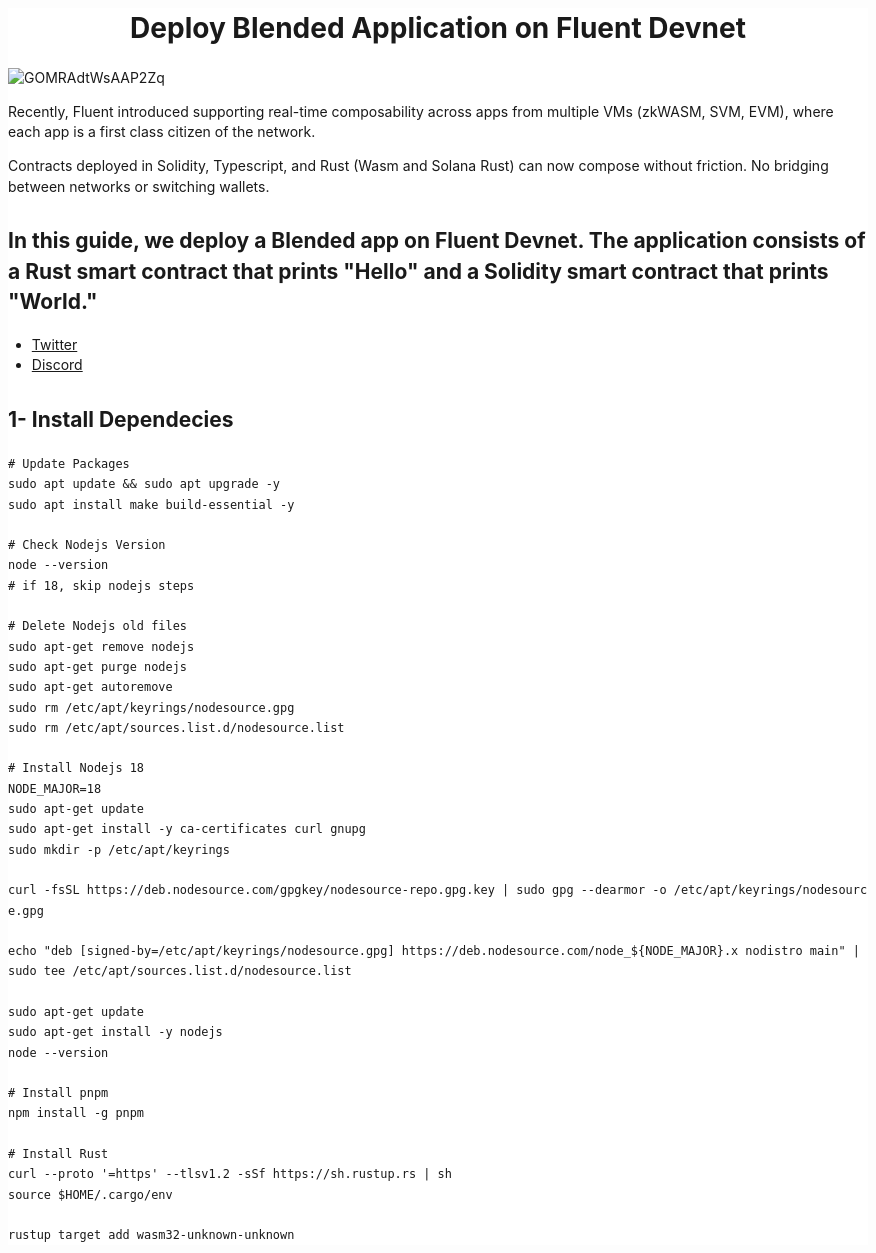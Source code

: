 <h1 align="center">Deploy Blended Application on Fluent Devnet</h1>

![GOMRAdtWsAAP2Zq](https://github.com/user-attachments/assets/55683b7b-fd3f-411b-bff7-01dd0bbd2d68)

Recently, Fluent introduced supporting real-time composability across apps from multiple VMs (zkWASM, SVM, EVM), where each app is a first class citizen of the network.

Contracts deployed in Solidity, Typescript, and Rust (Wasm and Solana Rust) can now compose without friction. No bridging between networks or switching wallets.

## In this guide, we deploy a Blended app on Fluent Devnet. The application consists of a Rust smart contract that prints "Hello" and a Solidity smart contract that prints "World." 

* [Twitter](https://x.com/fluentxyz)
* [Discord](https://discord.com/invite/fluentlabs)

## 1- Install Dependecies
```console
# Update Packages
sudo apt update && sudo apt upgrade -y
sudo apt install make build-essential -y

# Check Nodejs Version
node --version
# if 18, skip nodejs steps

# Delete Nodejs old files
sudo apt-get remove nodejs
sudo apt-get purge nodejs
sudo apt-get autoremove
sudo rm /etc/apt/keyrings/nodesource.gpg
sudo rm /etc/apt/sources.list.d/nodesource.list

# Install Nodejs 18
NODE_MAJOR=18
sudo apt-get update
sudo apt-get install -y ca-certificates curl gnupg
sudo mkdir -p /etc/apt/keyrings

curl -fsSL https://deb.nodesource.com/gpgkey/nodesource-repo.gpg.key | sudo gpg --dearmor -o /etc/apt/keyrings/nodesource.gpg

echo "deb [signed-by=/etc/apt/keyrings/nodesource.gpg] https://deb.nodesource.com/node_${NODE_MAJOR}.x nodistro main" | sudo tee /etc/apt/sources.list.d/nodesource.list

sudo apt-get update
sudo apt-get install -y nodejs
node --version

# Install pnpm
npm install -g pnpm

# Install Rust
curl --proto '=https' --tlsv1.2 -sSf https://sh.rustup.rs | sh
source $HOME/.cargo/env

rustup target add wasm32-unknown-unknown
```
